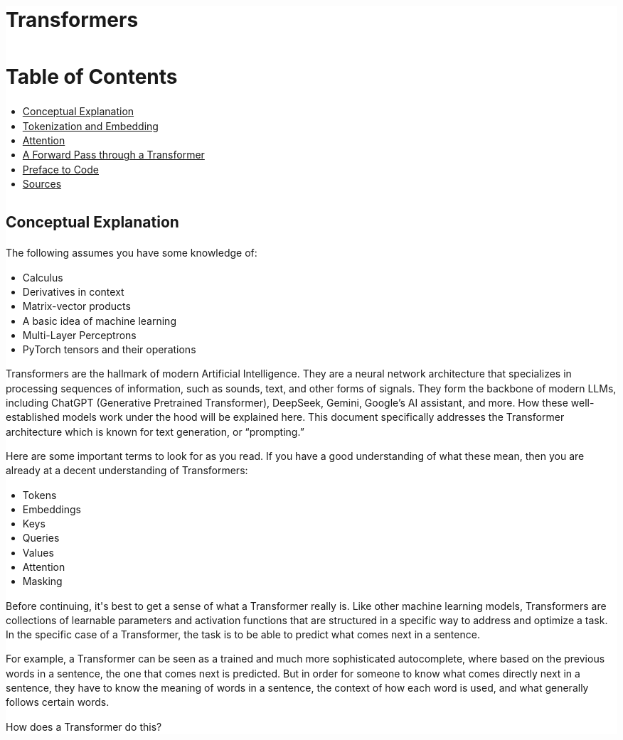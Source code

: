 # Transformers

# Table of Contents
- [Conceptual Explanation](#conceptual-explanation)
- [Tokenization and Embedding](#tokenization-and-embedding)
- [Attention](#attention)
- [A Forward Pass through a Transformer](#a-forward-pass-through-a-transformer)
- [Preface to Code](#preface-to-code)
- [Sources](#sources)

## Conceptual Explanation

The following assumes you have some knowledge of:

- Calculus  
- Derivatives in context  
- Matrix-vector products  
- A basic idea of machine learning  
- Multi-Layer Perceptrons  
- PyTorch tensors and their operations  

Transformers are the hallmark of modern Artificial Intelligence. They are a neural network architecture that specializes in processing sequences of information, such as sounds, text, and other forms of signals. They form the backbone of modern LLMs, including ChatGPT (Generative Pretrained Transformer), DeepSeek, Gemini, Google’s AI assistant, and more. How these well-established models work under the hood will be explained here. This document specifically addresses the Transformer architecture which is known for text generation, or “prompting.”

Here are some important terms to look for as you read. If you have a good understanding of what these mean, then you are already at a decent understanding of Transformers:

- Tokens  
- Embeddings  
- Keys  
- Queries  
- Values  
- Attention  
- Masking  

Before continuing, it's best to get a sense of what a Transformer really is. Like other machine learning models, Transformers are collections of learnable parameters and activation functions that are structured in a specific way to address and optimize a task. In the specific case of a Transformer, the task is to be able to predict what comes next in a sentence.

For example, a Transformer can be seen as a trained and much more sophisticated autocomplete, where based on the previous words in a sentence, the one that comes next is predicted. But in order for someone to know what comes directly next in a sentence, they have to know the meaning of words in a sentence, the context of how each word is used, and what generally follows certain words.

How does a Transformer do this?

